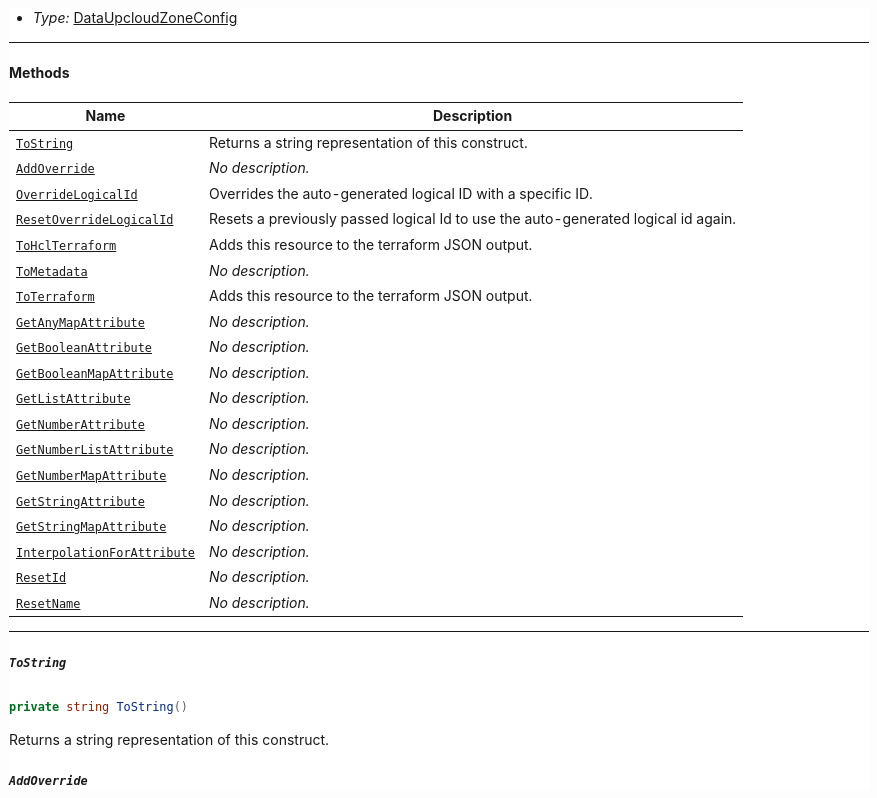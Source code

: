 - *Type:* <a href="#@cdktf/provider-upcloud.dataUpcloudZone.DataUpcloudZoneConfig">DataUpcloudZoneConfig</a>

---

#### Methods <a name="Methods" id="Methods"></a>

| **Name** | **Description** |
| --- | --- |
| <code><a href="#@cdktf/provider-upcloud.dataUpcloudZone.DataUpcloudZone.toString">ToString</a></code> | Returns a string representation of this construct. |
| <code><a href="#@cdktf/provider-upcloud.dataUpcloudZone.DataUpcloudZone.addOverride">AddOverride</a></code> | *No description.* |
| <code><a href="#@cdktf/provider-upcloud.dataUpcloudZone.DataUpcloudZone.overrideLogicalId">OverrideLogicalId</a></code> | Overrides the auto-generated logical ID with a specific ID. |
| <code><a href="#@cdktf/provider-upcloud.dataUpcloudZone.DataUpcloudZone.resetOverrideLogicalId">ResetOverrideLogicalId</a></code> | Resets a previously passed logical Id to use the auto-generated logical id again. |
| <code><a href="#@cdktf/provider-upcloud.dataUpcloudZone.DataUpcloudZone.toHclTerraform">ToHclTerraform</a></code> | Adds this resource to the terraform JSON output. |
| <code><a href="#@cdktf/provider-upcloud.dataUpcloudZone.DataUpcloudZone.toMetadata">ToMetadata</a></code> | *No description.* |
| <code><a href="#@cdktf/provider-upcloud.dataUpcloudZone.DataUpcloudZone.toTerraform">ToTerraform</a></code> | Adds this resource to the terraform JSON output. |
| <code><a href="#@cdktf/provider-upcloud.dataUpcloudZone.DataUpcloudZone.getAnyMapAttribute">GetAnyMapAttribute</a></code> | *No description.* |
| <code><a href="#@cdktf/provider-upcloud.dataUpcloudZone.DataUpcloudZone.getBooleanAttribute">GetBooleanAttribute</a></code> | *No description.* |
| <code><a href="#@cdktf/provider-upcloud.dataUpcloudZone.DataUpcloudZone.getBooleanMapAttribute">GetBooleanMapAttribute</a></code> | *No description.* |
| <code><a href="#@cdktf/provider-upcloud.dataUpcloudZone.DataUpcloudZone.getListAttribute">GetListAttribute</a></code> | *No description.* |
| <code><a href="#@cdktf/provider-upcloud.dataUpcloudZone.DataUpcloudZone.getNumberAttribute">GetNumberAttribute</a></code> | *No description.* |
| <code><a href="#@cdktf/provider-upcloud.dataUpcloudZone.DataUpcloudZone.getNumberListAttribute">GetNumberListAttribute</a></code> | *No description.* |
| <code><a href="#@cdktf/provider-upcloud.dataUpcloudZone.DataUpcloudZone.getNumberMapAttribute">GetNumberMapAttribute</a></code> | *No description.* |
| <code><a href="#@cdktf/provider-upcloud.dataUpcloudZone.DataUpcloudZone.getStringAttribute">GetStringAttribute</a></code> | *No description.* |
| <code><a href="#@cdktf/provider-upcloud.dataUpcloudZone.DataUpcloudZone.getStringMapAttribute">GetStringMapAttribute</a></code> | *No description.* |
| <code><a href="#@cdktf/provider-upcloud.dataUpcloudZone.DataUpcloudZone.interpolationForAttribute">InterpolationForAttribute</a></code> | *No description.* |
| <code><a href="#@cdktf/provider-upcloud.dataUpcloudZone.DataUpcloudZone.resetId">ResetId</a></code> | *No description.* |
| <code><a href="#@cdktf/provider-upcloud.dataUpcloudZone.DataUpcloudZone.resetName">ResetName</a></code> | *No description.* |

---

##### `ToString` <a name="ToString" id="@cdktf/provider-upcloud.dataUpcloudZone.DataUpcloudZone.toString"></a>

```csharp
private string ToString()
```

Returns a string representation of this construct.

##### `AddOverride` <a name="AddOverride" id="@cdktf/provider-upcloud.dataUpcloudZone.DataUpcloudZone.addOverride"></a>
